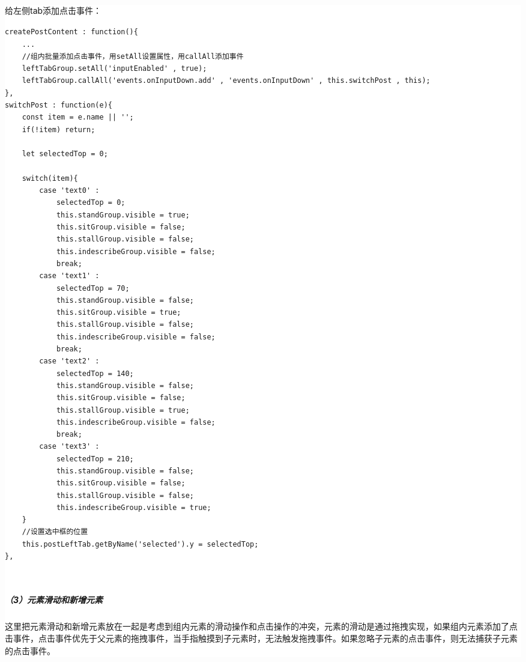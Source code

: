 给左侧tab添加点击事件：

```
createPostContent : function(){
    ...
    //组内批量添加点击事件，用setAll设置属性，用callAll添加事件
    leftTabGroup.setAll('inputEnabled' , true);
    leftTabGroup.callAll('events.onInputDown.add' , 'events.onInputDown' , this.switchPost , this);
},
switchPost : function(e){
    const item = e.name || '';
    if(!item) return;

    let selectedTop = 0;

    switch(item){
        case 'text0' :
            selectedTop = 0;
            this.standGroup.visible = true;
            this.sitGroup.visible = false;
            this.stallGroup.visible = false;
            this.indescribeGroup.visible = false;
            break;
        case 'text1' :
            selectedTop = 70;
            this.standGroup.visible = false;
            this.sitGroup.visible = true;
            this.stallGroup.visible = false;
            this.indescribeGroup.visible = false;
            break;
        case 'text2' :
            selectedTop = 140;
            this.standGroup.visible = false;
            this.sitGroup.visible = false;
            this.stallGroup.visible = true;
            this.indescribeGroup.visible = false;
            break;
        case 'text3' :
            selectedTop = 210;
            this.standGroup.visible = false;
            this.sitGroup.visible = false;
            this.stallGroup.visible = false;
            this.indescribeGroup.visible = true;
    }
    //设置选中框的位置
    this.postLeftTab.getByName('selected').y = selectedTop;
},
```
<br/>

##### （3）元素滑动和新增元素

这里把元素滑动和新增元素放在一起是考虑到组内元素的滑动操作和点击操作的冲突，元素的滑动是通过拖拽实现，如果组内元素添加了点击事件，点击事件优先于父元素的拖拽事件，当手指触摸到子元素时，无法触发拖拽事件。如果忽略子元素的点击事件，则无法捕获子元素的点击事件。
